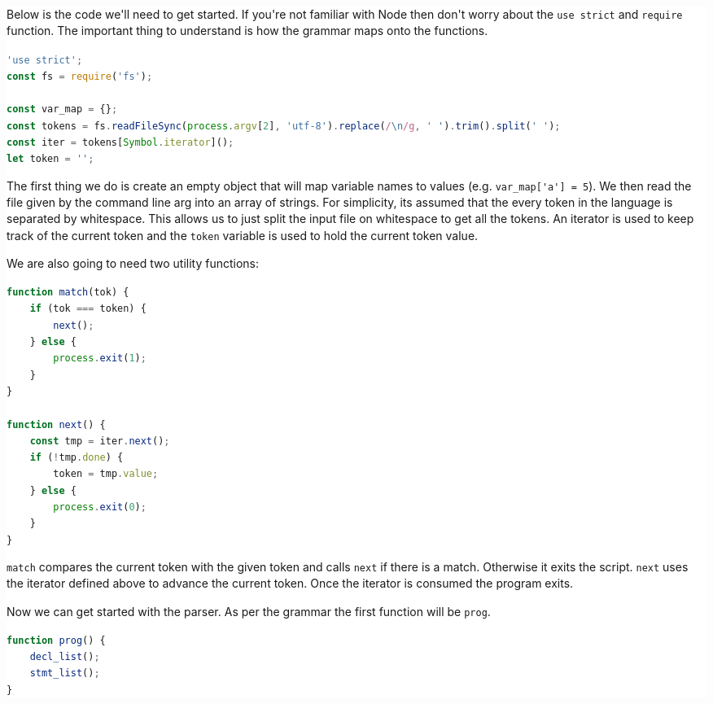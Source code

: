 Below is the code we'll need to get started.
If you're not familiar with Node then don't worry about the `use strict` and `require` function.
The important thing to understand is how the grammar maps onto the functions.

```javascript
'use strict';
const fs = require('fs');

const var_map = {};
const tokens = fs.readFileSync(process.argv[2], 'utf-8').replace(/\n/g, ' ').trim().split(' ');
const iter = tokens[Symbol.iterator]();
let token = '';
```

The first thing we do is create an empty object that will map variable names to values (e.g. `var_map['a'] = 5`).
We then read the file given by the command line arg into an array of strings.
For simplicity, its assumed that the every token in the language is separated by whitespace.
This allows us to just split the input file on whitespace to get all the tokens.
An iterator is used to keep track of the current token and the `token` variable is used to hold the current token value.

We are also going to need two utility functions:

```javascript
function match(tok) {
    if (tok === token) {
        next();
    } else {
        process.exit(1);
    }
}

function next() {
    const tmp = iter.next();
    if (!tmp.done) {
        token = tmp.value;
    } else {
        process.exit(0);
    }
}
```

`match` compares the current token with the given token and calls `next` if there is a match.
Otherwise it exits the script.
`next` uses the iterator defined above to advance the current token.
Once the iterator is consumed the program exits.

Now we can get started with the parser.
As per the grammar the first function will be `prog`.

```javascript
function prog() {
    decl_list();
    stmt_list();
}
```
